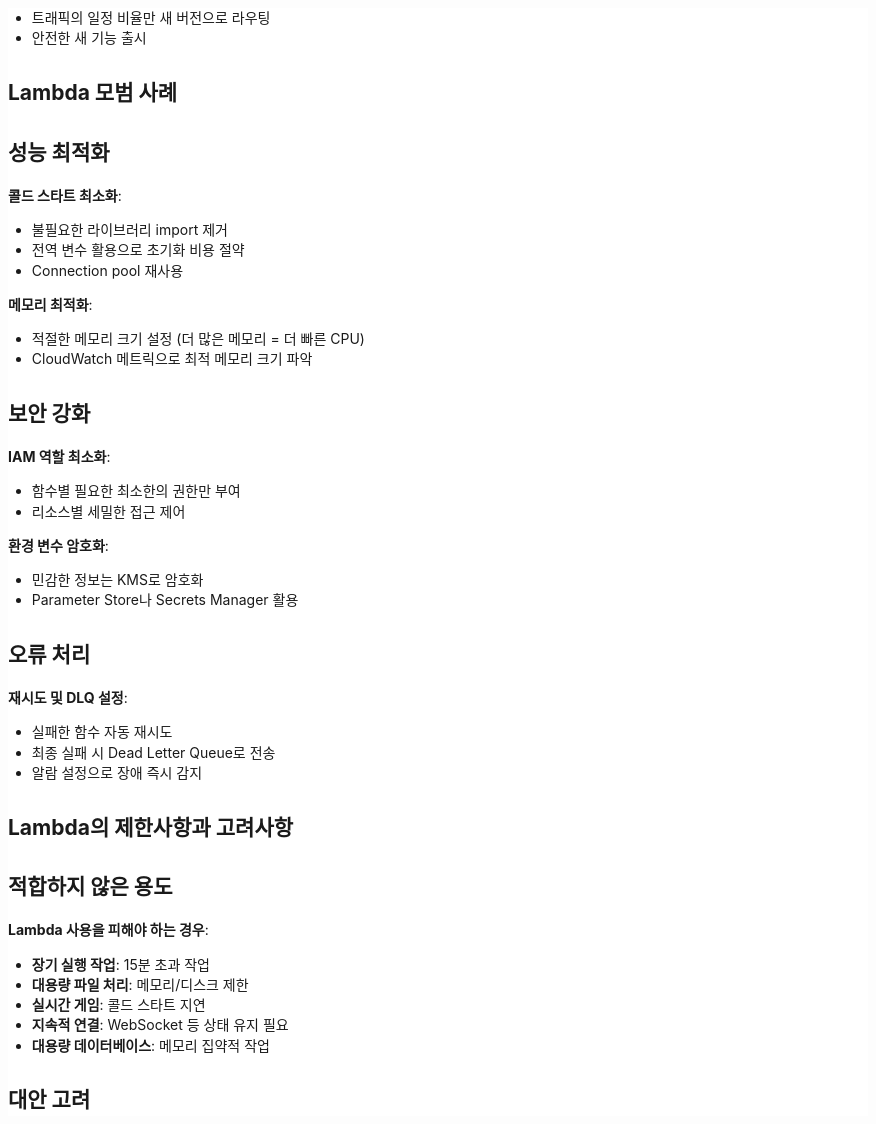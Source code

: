 - 트래픽의 일정 비율만 새 버전으로 라우팅
- 안전한 새 기능 출시

## Lambda 모범 사례

## 성능 최적화

**콜드 스타트 최소화**:

- 불필요한 라이브러리 import 제거
- 전역 변수 활용으로 초기화 비용 절약
- Connection pool 재사용

**메모리 최적화**:

- 적절한 메모리 크기 설정 (더 많은 메모리 = 더 빠른 CPU)
- CloudWatch 메트릭으로 최적 메모리 크기 파악

## 보안 강화

**IAM 역할 최소화**:

- 함수별 필요한 최소한의 권한만 부여
- 리소스별 세밀한 접근 제어

**환경 변수 암호화**:

- 민감한 정보는 KMS로 암호화
- Parameter Store나 Secrets Manager 활용

## 오류 처리

**재시도 및 DLQ 설정**:

- 실패한 함수 자동 재시도
- 최종 실패 시 Dead Letter Queue로 전송
- 알람 설정으로 장애 즉시 감지

## Lambda의 제한사항과 고려사항

## 적합하지 않은 용도

**Lambda 사용을 피해야 하는 경우**:

- **장기 실행 작업**: 15분 초과 작업
- **대용량 파일 처리**: 메모리/디스크 제한
- **실시간 게임**: 콜드 스타트 지연
- **지속적 연결**: WebSocket 등 상태 유지 필요
- **대용량 데이터베이스**: 메모리 집약적 작업

## 대안 고려
